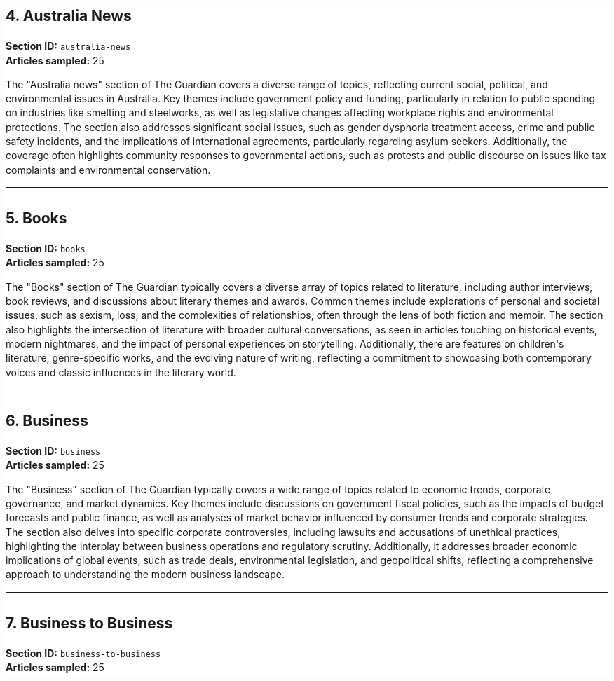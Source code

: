 
## 4. Australia News
**Section ID:** `australia-news`  
**Articles sampled:** 25

The "Australia news" section of The Guardian covers a diverse range of topics, reflecting current social, political, and environmental issues in Australia. Key themes include government policy and funding, particularly in relation to public spending on industries like smelting and steelworks, as well as legislative changes affecting workplace rights and environmental protections. The section also addresses significant social issues, such as gender dysphoria treatment access, crime and public safety incidents, and the implications of international agreements, particularly regarding asylum seekers. Additionally, the coverage often highlights community responses to governmental actions, such as protests and public discourse on issues like tax complaints and environmental conservation.

---

## 5. Books
**Section ID:** `books`  
**Articles sampled:** 25

The "Books" section of The Guardian typically covers a diverse array of topics related to literature, including author interviews, book reviews, and discussions about literary themes and awards. Common themes include explorations of personal and societal issues, such as sexism, loss, and the complexities of relationships, often through the lens of both fiction and memoir. The section also highlights the intersection of literature with broader cultural conversations, as seen in articles touching on historical events, modern nightmares, and the impact of personal experiences on storytelling. Additionally, there are features on children's literature, genre-specific works, and the evolving nature of writing, reflecting a commitment to showcasing both contemporary voices and classic influences in the literary world.

---

## 6. Business
**Section ID:** `business`  
**Articles sampled:** 25

The "Business" section of The Guardian typically covers a wide range of topics related to economic trends, corporate governance, and market dynamics. Key themes include discussions on government fiscal policies, such as the impacts of budget forecasts and public finance, as well as analyses of market behavior influenced by consumer trends and corporate strategies. The section also delves into specific corporate controversies, including lawsuits and accusations of unethical practices, highlighting the interplay between business operations and regulatory scrutiny. Additionally, it addresses broader economic implications of global events, such as trade deals, environmental legislation, and geopolitical shifts, reflecting a comprehensive approach to understanding the modern business landscape.

---

## 7. Business to Business
**Section ID:** `business-to-business`  
**Articles sampled:** 25
